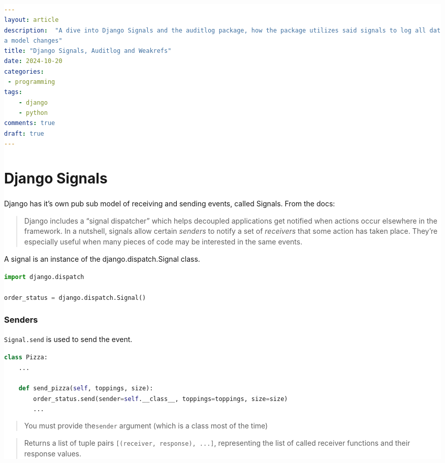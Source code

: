 ```yaml
---
layout: article
description:  "A dive into Django Signals and the auditlog package, how the package utilizes said signals to log all data model changes"
title: "Django Signals, Auditlog and Weakrefs"
date: 2024-10-20
categories:
 - programming
tags: 
    - django
    - python
comments: true
draft: true
---
```


# Django Signals

Django has it’s own pub sub model of receiving and sending events, called Signals. From the docs:

> Django includes a “signal dispatcher” which helps decoupled applications get
notified when actions occur elsewhere in the framework. In a nutshell, signals
allow certain *senders* to notify a set of *receivers* that some action has
taken place. They’re especially useful when many pieces of code may be
interested in the same events.
> 

A signal is an instance of the django.dispatch.Signal class. 

```python
import django.dispatch

order_status = django.dispatch.Signal()
```

### Senders

`Signal.send` is used to send the event.

```python
class Pizza:
    ...

    def send_pizza(self, toppings, size):
        order_status.send(sender=self.__class__, toppings=toppings, size=size)
        ...
```

> You must provide the`sender` argument (which is a class most of the time)
> 

> Returns a list of tuple pairs `[(receiver, response), ...]`,
representing the list of called receiver functions and their response values.
> 
